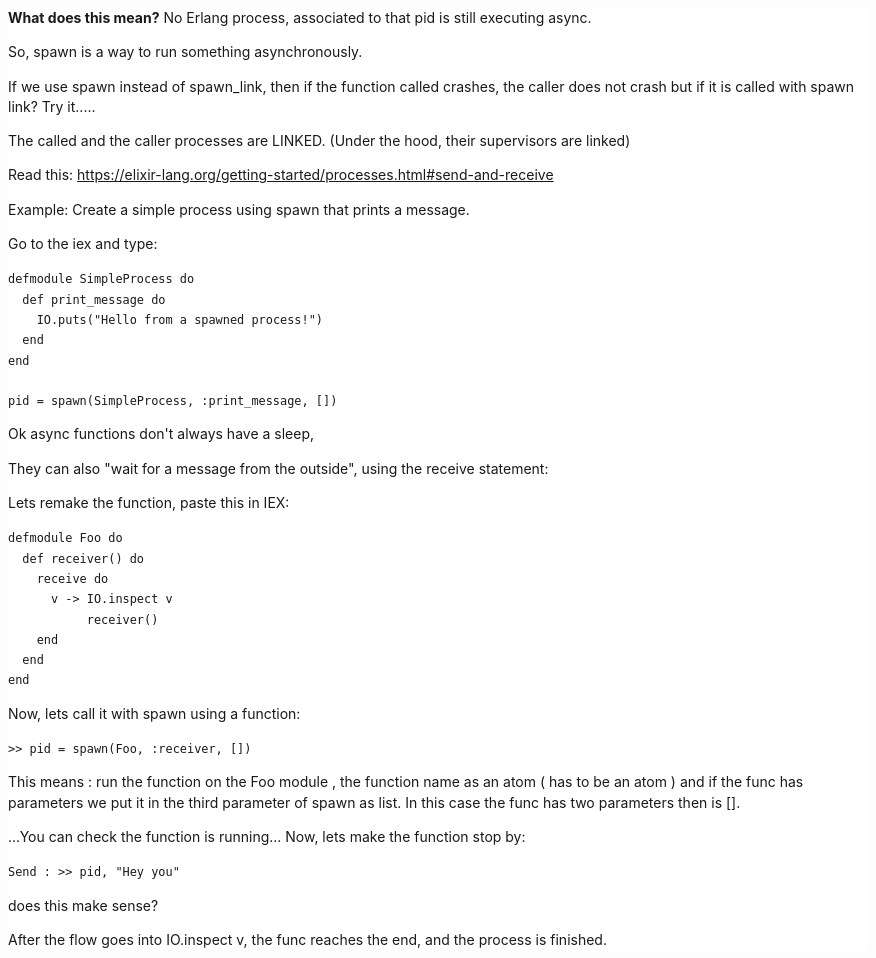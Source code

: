 **What does this mean?** 
No Erlang process, associated to that pid is still executing async.

So, spawn is a way to run something asynchronously.

If we use spawn instead of spawn_link, then if the function called crashes, the caller does not crash
but if it is called with spawn link?
Try it.....

The called and the caller processes are LINKED.
(Under the hood, their supervisors are linked)

Read this:
https://elixir-lang.org/getting-started/processes.html#send-and-receive

Example: Create a simple process using spawn that prints a message.

Go to the iex and type:

    defmodule SimpleProcess do
      def print_message do
        IO.puts("Hello from a spawned process!")
      end
    end

    pid = spawn(SimpleProcess, :print_message, [])

Ok async functions don't always have a sleep, 

They can also "wait for a message from the outside", using the receive statement:

Lets remake the function, paste this in IEX:

    defmodule Foo do
      def receiver() do
        receive do
          v -> IO.inspect v
               receiver()
        end
      end
    end

Now, lets call it with spawn using a function:

    >> pid = spawn(Foo, :receiver, [])

This means : run the function on the Foo module , the function name as an 
atom ( has to be an atom ) and if the func has parameters we put it in the 
third parameter of spawn as list.  In this case the func has two parameters 
then is [].

...You can check the function is running...
Now, lets make the function stop by:

    Send : >> pid, "Hey you"

does this make sense?

After the flow goes into IO.inspect v, the func reaches the end, and the 
process is finished.
